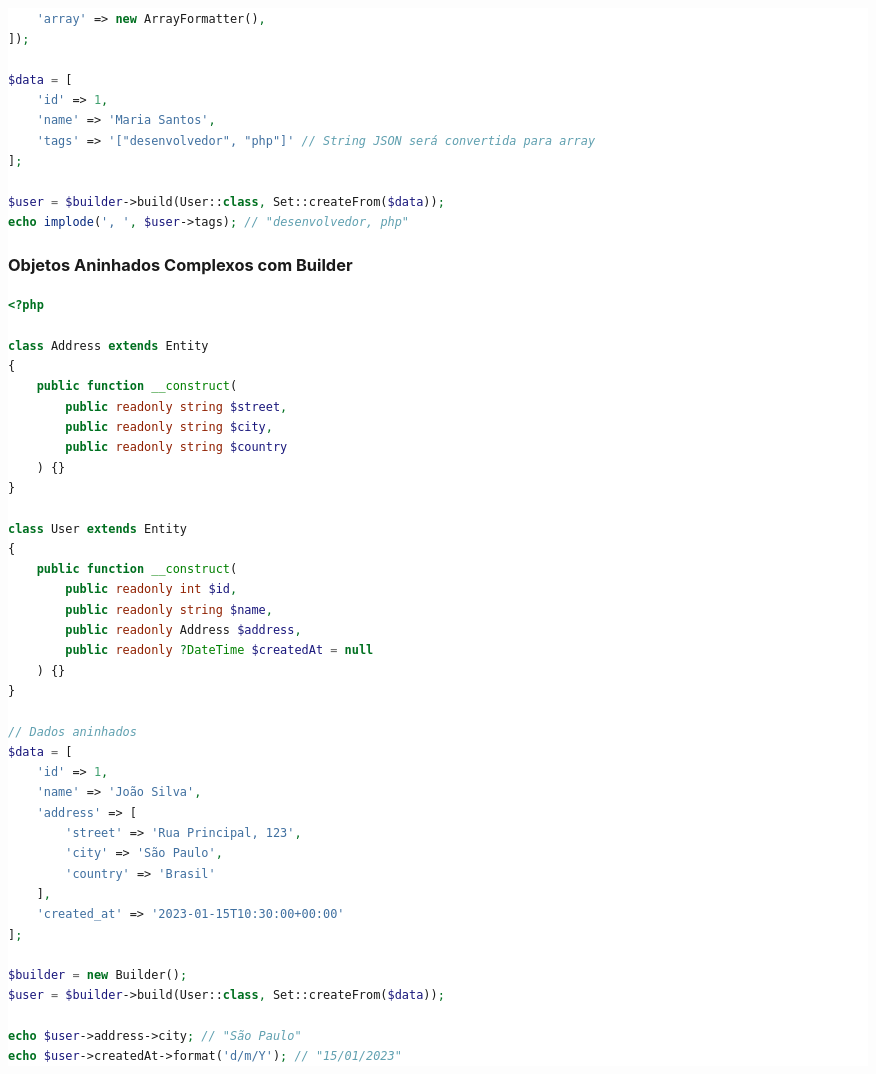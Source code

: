 ```php
    'array' => new ArrayFormatter(),
]);

$data = [
    'id' => 1,
    'name' => 'Maria Santos',
    'tags' => '["desenvolvedor", "php"]' // String JSON será convertida para array
];

$user = $builder->build(User::class, Set::createFrom($data));
echo implode(', ', $user->tags); // "desenvolvedor, php"
```

### Objetos Aninhados Complexos com Builder

```php
<?php

class Address extends Entity
{
    public function __construct(
        public readonly string $street,
        public readonly string $city,
        public readonly string $country
    ) {}
}

class User extends Entity
{
    public function __construct(
        public readonly int $id,
        public readonly string $name,
        public readonly Address $address,
        public readonly ?DateTime $createdAt = null
    ) {}
}

// Dados aninhados
$data = [
    'id' => 1,
    'name' => 'João Silva',
    'address' => [
        'street' => 'Rua Principal, 123',
        'city' => 'São Paulo',
        'country' => 'Brasil'
    ],
    'created_at' => '2023-01-15T10:30:00+00:00'
];

$builder = new Builder();
$user = $builder->build(User::class, Set::createFrom($data));

echo $user->address->city; // "São Paulo"
echo $user->createdAt->format('d/m/Y'); // "15/01/2023"
```
